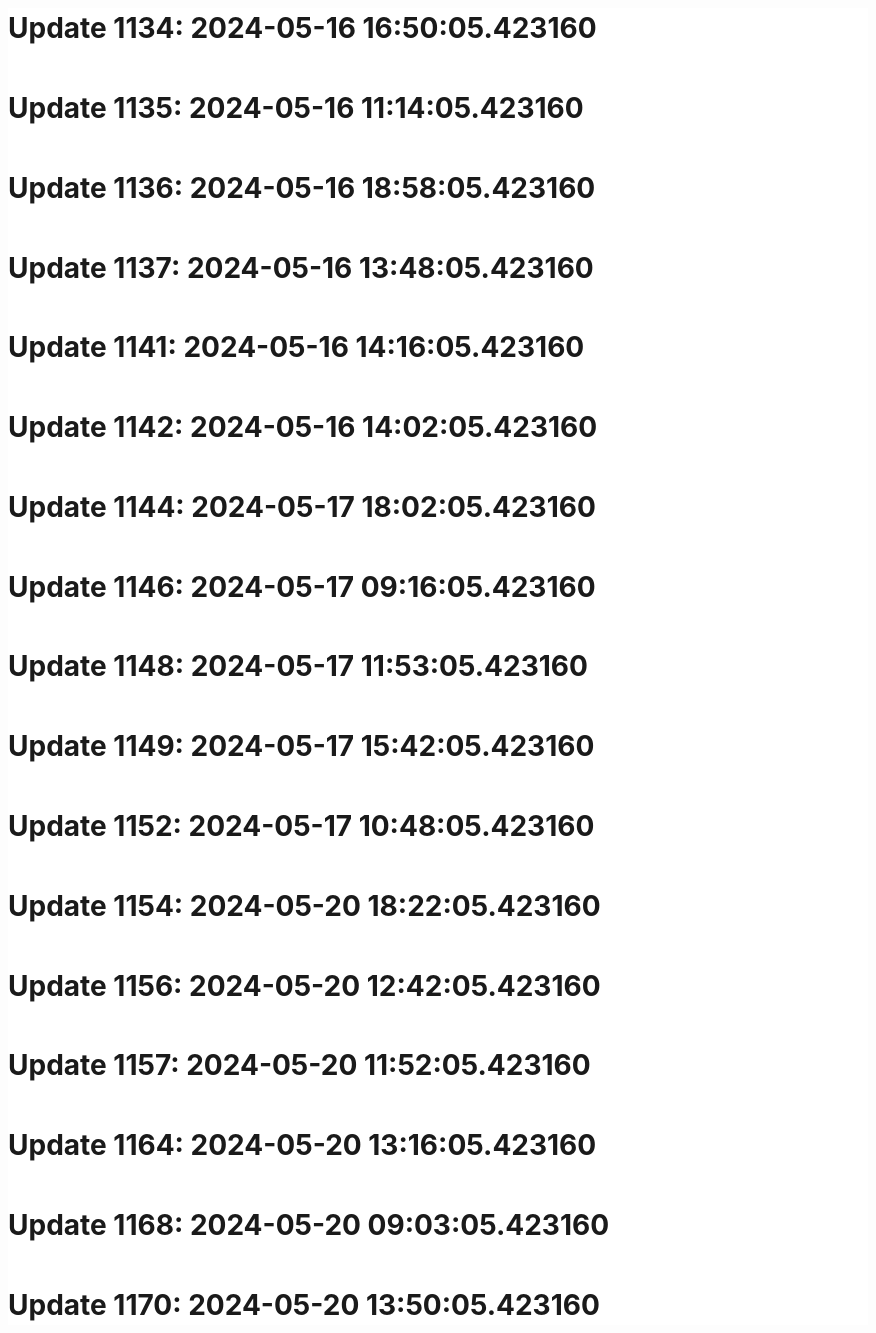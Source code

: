 # Update 1134: 2024-05-16 16:50:05.423160

# Update 1135: 2024-05-16 11:14:05.423160

# Update 1136: 2024-05-16 18:58:05.423160

# Update 1137: 2024-05-16 13:48:05.423160

# Update 1141: 2024-05-16 14:16:05.423160

# Update 1142: 2024-05-16 14:02:05.423160

# Update 1144: 2024-05-17 18:02:05.423160

# Update 1146: 2024-05-17 09:16:05.423160

# Update 1148: 2024-05-17 11:53:05.423160

# Update 1149: 2024-05-17 15:42:05.423160

# Update 1152: 2024-05-17 10:48:05.423160

# Update 1154: 2024-05-20 18:22:05.423160

# Update 1156: 2024-05-20 12:42:05.423160

# Update 1157: 2024-05-20 11:52:05.423160

# Update 1164: 2024-05-20 13:16:05.423160

# Update 1168: 2024-05-20 09:03:05.423160

# Update 1170: 2024-05-20 13:50:05.423160
